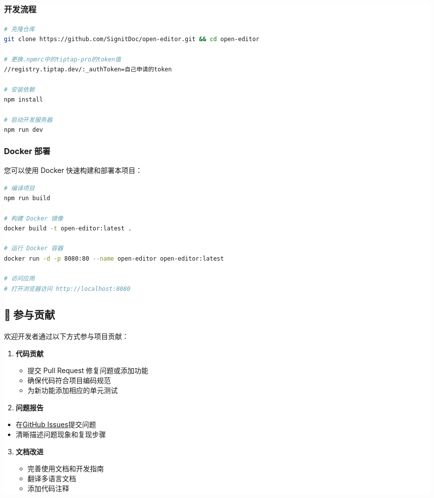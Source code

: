 ### 开发流程

```bash
# 克隆仓库
git clone https://github.com/SignitDoc/open-editor.git && cd open-editor

# 更换.npmrc中的tiptap-pro的token值
//registry.tiptap.dev/:_authToken=自己申请的token

# 安装依赖
npm install

# 启动开发服务器
npm run dev
```

### Docker 部署

您可以使用 Docker 快速构建和部署本项目：

```bash
# 编译项目
npm run build

# 构建 Docker 镜像
docker build -t open-editor:latest .

# 运行 Docker 容器
docker run -d -p 8080:80 --name open-editor open-editor:latest

# 访问应用
# 打开浏览器访问 http://localhost:8080
```

## 🤝 参与贡献

欢迎开发者通过以下方式参与项目贡献：

1. **代码贡献**

   - 提交 Pull Request 修复问题或添加功能
   - 确保代码符合项目编码规范
   - 为新功能添加相应的单元测试

2. **问题报告**

- 在[GitHub Issues](https://github.com/SignitDoc/open-editor/issues)提交问题
- 清晰描述问题现象和复现步骤

3. **文档改进**

   - 完善使用文档和开发指南
   - 翻译多语言文档
   - 添加代码注释
